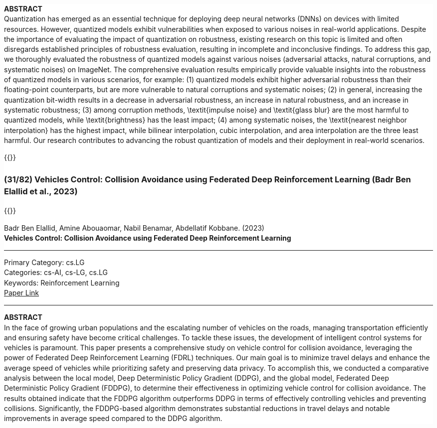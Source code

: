 

**ABSTRACT**  
Quantization has emerged as an essential technique for deploying deep neural networks (DNNs) on devices with limited resources. However, quantized models exhibit vulnerabilities when exposed to various noises in real-world applications. Despite the importance of evaluating the impact of quantization on robustness, existing research on this topic is limited and often disregards established principles of robustness evaluation, resulting in incomplete and inconclusive findings. To address this gap, we thoroughly evaluated the robustness of quantized models against various noises (adversarial attacks, natural corruptions, and systematic noises) on ImageNet. The comprehensive evaluation results empirically provide valuable insights into the robustness of quantized models in various scenarios, for example: (1) quantized models exhibit higher adversarial robustness than their floating-point counterparts, but are more vulnerable to natural corruptions and systematic noises; (2) in general, increasing the quantization bit-width results in a decrease in adversarial robustness, an increase in natural robustness, and an increase in systematic robustness; (3) among corruption methods, \textit{impulse noise} and \textit{glass blur} are the most harmful to quantized models, while \textit{brightness} has the least impact; (4) among systematic noises, the \textit{nearest neighbor interpolation} has the highest impact, while bilinear interpolation, cubic interpolation, and area interpolation are the three least harmful. Our research contributes to advancing the robust quantization of models and their deployment in real-world scenarios.

{{</citation>}}


### (31/82) Vehicles Control: Collision Avoidance using Federated Deep Reinforcement Learning (Badr Ben Elallid et al., 2023)

{{<citation>}}

Badr Ben Elallid, Amine Abouaomar, Nabil Benamar, Abdellatif Kobbane. (2023)  
**Vehicles Control: Collision Avoidance using Federated Deep Reinforcement Learning**  

---
Primary Category: cs.LG  
Categories: cs-AI, cs-LG, cs.LG  
Keywords: Reinforcement Learning  
[Paper Link](http://arxiv.org/abs/2308.02614v1)  

---


**ABSTRACT**  
In the face of growing urban populations and the escalating number of vehicles on the roads, managing transportation efficiently and ensuring safety have become critical challenges. To tackle these issues, the development of intelligent control systems for vehicles is paramount. This paper presents a comprehensive study on vehicle control for collision avoidance, leveraging the power of Federated Deep Reinforcement Learning (FDRL) techniques. Our main goal is to minimize travel delays and enhance the average speed of vehicles while prioritizing safety and preserving data privacy. To accomplish this, we conducted a comparative analysis between the local model, Deep Deterministic Policy Gradient (DDPG), and the global model, Federated Deep Deterministic Policy Gradient (FDDPG), to determine their effectiveness in optimizing vehicle control for collision avoidance. The results obtained indicate that the FDDPG algorithm outperforms DDPG in terms of effectively controlling vehicles and preventing collisions. Significantly, the FDDPG-based algorithm demonstrates substantial reductions in travel delays and notable improvements in average speed compared to the DDPG algorithm.

